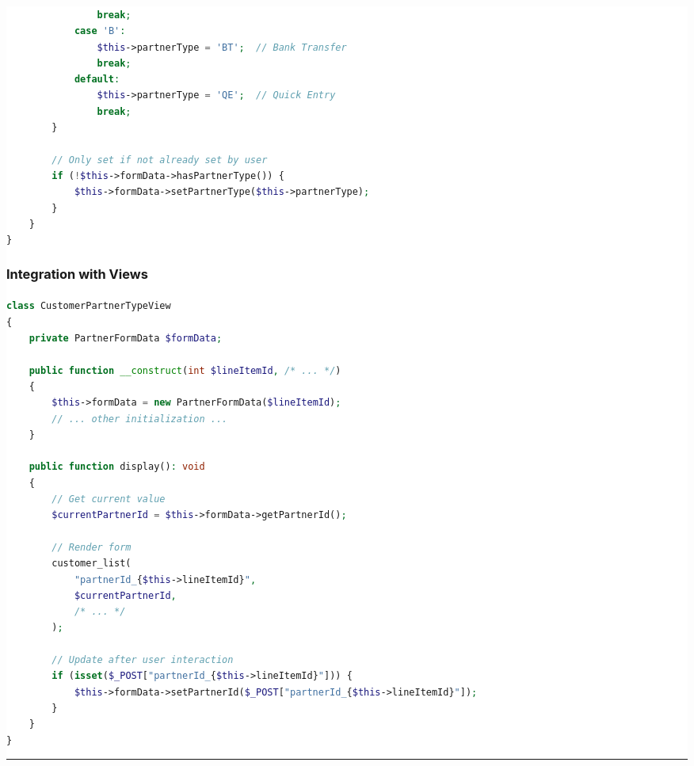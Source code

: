 ```php
                break;
            case 'B':
                $this->partnerType = 'BT';  // Bank Transfer
                break;
            default:
                $this->partnerType = 'QE';  // Quick Entry
                break;
        }
        
        // Only set if not already set by user
        if (!$this->formData->hasPartnerType()) {
            $this->formData->setPartnerType($this->partnerType);
        }
    }
}
```

### Integration with Views

```php
class CustomerPartnerTypeView
{
    private PartnerFormData $formData;
    
    public function __construct(int $lineItemId, /* ... */)
    {
        $this->formData = new PartnerFormData($lineItemId);
        // ... other initialization ...
    }
    
    public function display(): void
    {
        // Get current value
        $currentPartnerId = $this->formData->getPartnerId();
        
        // Render form
        customer_list(
            "partnerId_{$this->lineItemId}",
            $currentPartnerId,
            /* ... */
        );
        
        // Update after user interaction
        if (isset($_POST["partnerId_{$this->lineItemId}"])) {
            $this->formData->setPartnerId($_POST["partnerId_{$this->lineItemId}"]);
        }
    }
}
```

---
